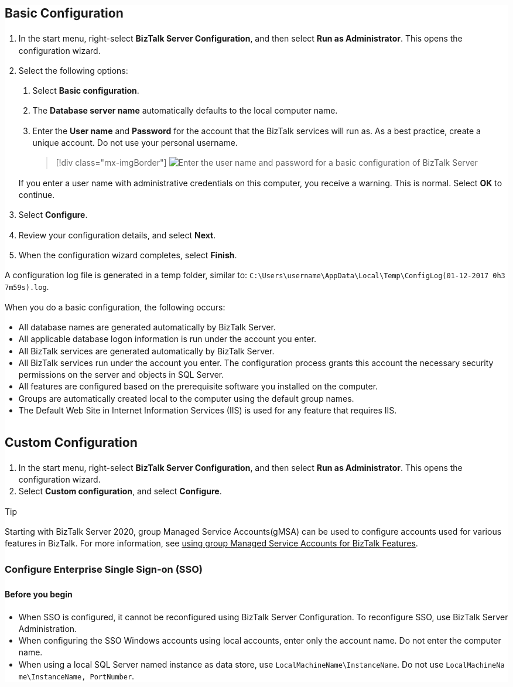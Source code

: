 ## Basic Configuration

1. In the start menu, right-select **BizTalk Server Configuration**, and then select **Run as Administrator**. This opens the configuration wizard. 
2. Select the following options:

    1. Select **Basic configuration**.
    2. The **Database server name** automatically defaults to the local computer name.
    3. Enter the **User name** and **Password** for the account that the BizTalk services will run as. As a best practice, create a unique account. Do not use your personal username.

        > [!div class="mx-imgBorder"]
        > ![Enter the user name and password for a basic configuration of BizTalk Server](../install-and-config-guides/media/bts2016basicconfig.gif)

    If you enter a user name with administrative credentials on this computer, you receive a warning. This is normal. Select **OK** to continue.

3. Select **Configure**.
4. Review your configuration details, and select **Next**.
5. When the configuration wizard completes, select **Finish**.

A configuration log file is generated in a temp folder, similar to:
`C:\Users\username\AppData\Local\Temp\ConfigLog(01-12-2017 0h37m59s).log`.

When you do a basic configuration, the following occurs:

- All database names are generated automatically by BizTalk Server.
- All applicable database logon information is run under the account you enter. 
- All BizTalk services are generated automatically by BizTalk Server.
- All BizTalk services run under the account you enter. The configuration process grants this account the necessary security permissions on the server and objects in SQL Server.
- All features are configured based on the prerequisite software you installed on the computer.
- Groups are automatically created local to the computer using the default group names.
- The Default Web Site in Internet Information Services (IIS) is used for any feature that requires IIS.

## Custom Configuration

1. In the start menu, right-select **BizTalk Server Configuration**, and then select **Run as Administrator**. This opens the configuration wizard.
2. Select **Custom configuration**, and select **Configure**.

> [!TIP]
> Starting with BizTalk Server 2020, group Managed Service Accounts(gMSA) can be used to configure accounts used for various features in BizTalk. For more information, see [using group Managed Service Accounts for BizTalk Features](../core/gmsa-config.md).

### Configure Enterprise Single Sign-on (SSO)

#### Before you begin

* When SSO is configured, it cannot be reconfigured using BizTalk Server Configuration. To reconfigure SSO, use BizTalk Server Administration.
* When configuring the SSO Windows accounts using local accounts, enter only the account name. Do not enter the computer name.
* When using a local SQL Server named instance as data store, use `LocalMachineName\InstanceName`. Do not use `LocalMachineName\InstanceName, PortNumber`. 
